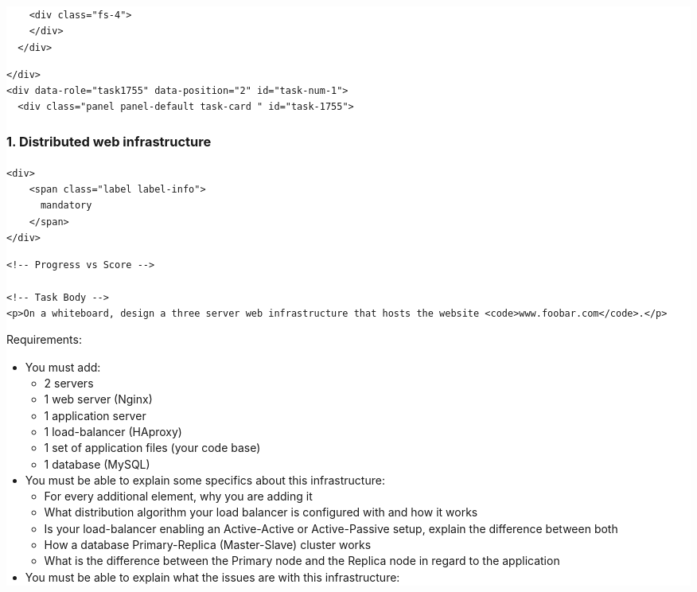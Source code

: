 
</div>


        <div class="fs-4">
        </div>
      </div>


  </div>
</div>

    </div>
    <div data-role="task1755" data-position="2" id="task-num-1">
      <div class="panel panel-default task-card " id="task-1755">
  <span id="user_id" data-id="4547"></span>

  <div class="panel-heading panel-heading-actions">
    <h3 class="panel-title">
      1. Distributed web infrastructure
    </h3>

    <div>
        <span class="label label-info">
          mandatory
        </span>
    </div>
  </div>

  <div class="panel-body">
    <span id="user_id" data-id="4547"></span>

    <!-- Progress vs Score -->

    <!-- Task Body -->
    <p>On a whiteboard, design a three server web infrastructure that hosts the website <code>www.foobar.com</code>.</p>

<p>Requirements:</p>

<ul>
<li> You must add:

<ul>
<li>2 servers</li>
<li>1 web server (Nginx)</li>
<li>1 application server</li>
<li>1 load-balancer (HAproxy)</li>
<li>1 set of application files (your code base)</li>
<li>1 database (MySQL)</li>
</ul></li>
<li>You must be able to explain some specifics about this infrastructure:

<ul>
<li>For every additional element, why you are adding it</li>
<li>What distribution algorithm your load balancer is configured with and how it works</li>
<li>Is your load-balancer enabling an Active-Active or Active-Passive setup, explain the difference between both</li>
<li>How a database Primary-Replica (Master-Slave) cluster works</li>
<li>What is the difference between the Primary node and the Replica node in regard to the application</li>
</ul></li>
<li>You must be able to explain what the issues are with this infrastructure:
